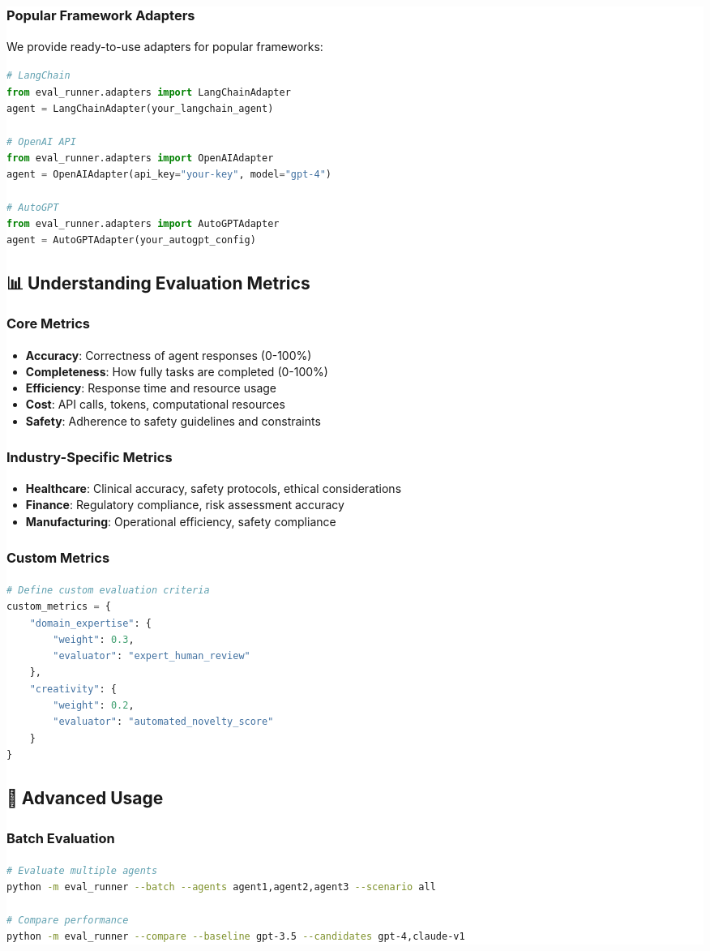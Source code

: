 ### Popular Framework Adapters

We provide ready-to-use adapters for popular frameworks:

```python
# LangChain
from eval_runner.adapters import LangChainAdapter
agent = LangChainAdapter(your_langchain_agent)

# OpenAI API
from eval_runner.adapters import OpenAIAdapter  
agent = OpenAIAdapter(api_key="your-key", model="gpt-4")

# AutoGPT
from eval_runner.adapters import AutoGPTAdapter
agent = AutoGPTAdapter(your_autogpt_config)
```

## 📊 Understanding Evaluation Metrics

### Core Metrics
- **Accuracy**: Correctness of agent responses (0-100%)
- **Completeness**: How fully tasks are completed (0-100%)
- **Efficiency**: Response time and resource usage
- **Cost**: API calls, tokens, computational resources
- **Safety**: Adherence to safety guidelines and constraints

### Industry-Specific Metrics
- **Healthcare**: Clinical accuracy, safety protocols, ethical considerations
- **Finance**: Regulatory compliance, risk assessment accuracy
- **Manufacturing**: Operational efficiency, safety compliance

### Custom Metrics
```python
# Define custom evaluation criteria
custom_metrics = {
    "domain_expertise": {
        "weight": 0.3,
        "evaluator": "expert_human_review"
    },
    "creativity": {
        "weight": 0.2, 
        "evaluator": "automated_novelty_score"
    }
}
```

## 🔧 Advanced Usage

### Batch Evaluation
```bash
# Evaluate multiple agents
python -m eval_runner --batch --agents agent1,agent2,agent3 --scenario all

# Compare performance
python -m eval_runner --compare --baseline gpt-3.5 --candidates gpt-4,claude-v1
```
